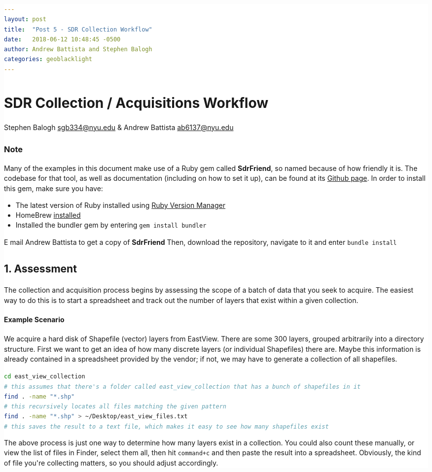 ```yaml
---
layout: post
title:  "Post 5 - SDR Collection Workflow"
date:   2018-06-12 10:48:45 -0500
author: Andrew Battista and Stephen Balogh
categories: geoblacklight
---
```


# SDR Collection / Acquisitions Workflow
Stephen Balogh <sgb334@nyu.edu> & Andrew Battista <ab6137@nyu.edu>

### Note

Many of the examples in this document make use of a Ruby gem called **SdrFriend**, so named because of how friendly it is. The codebase for that tool, as well as documentation (including on how to set it up), can be found at its [Github page](https://github.com/sgbalogh/sdrfriend). In order to install this gem, make sure you have:

- The latest version of Ruby installed using [Ruby Version Manager](https://rvm.io/rvm/install)
- HomeBrew [installed](https://brew.sh/)
- Installed the bundler gem by entering `gem install bundler`

 E mail Andrew Battista to get a copy of **SdrFriend** Then, download the repository, navigate to it and enter `bundle install`

## 1. Assessment

The collection and acquisition process begins by assessing the scope of a batch of data that you seek to acquire. The easiest way to do this is to start a spreadsheet and track out the number of layers that exist within a given collection.

#### Example Scenario
We acquire a hard disk of Shapefile (vector) layers from EastView. There are some 300 layers, grouped arbitrarily into a directory structure. First we want to get an idea of how many discrete layers (or individual Shapefiles) there are. Maybe this information is already contained in a spreadsheet provided by the vendor; if not, we may have to generate a collection of all shapefiles.

```bash
cd east_view_collection
# this assumes that there's a folder called east_view_collection that has a bunch of shapefiles in it
find . -name "*.shp"
# this recursively locates all files matching the given pattern
find . -name "*.shp" > ~/Desktop/east_view_files.txt
# this saves the result to a text file, which makes it easy to see how many shapefiles exist
```
The above process is just one way to determine how many layers exist in a collection. You could also count these manually, or view the list of files in Finder, select them all, then hit ``command+c`` and then paste the result into a spreadsheet. Obviously, the kind of file you're collecting matters, so you should adjust accordingly.
